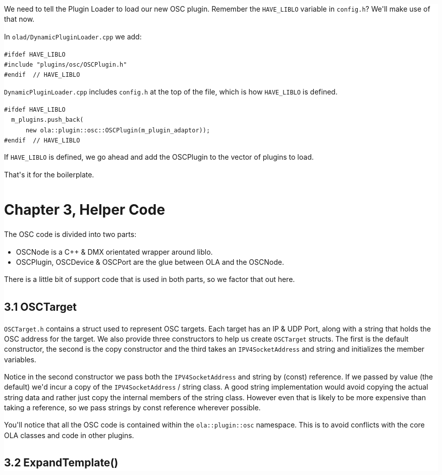 We need to tell the Plugin Loader to load our new OSC plugin. Remember the
`HAVE_LIBLO` variable in `config.h`? We'll make use of that now.

In `olad/DynamicPluginLoader.cpp` we add:

    #ifdef HAVE_LIBLO
    #include "plugins/osc/OSCPlugin.h"
    #endif  // HAVE_LIBLO

`DynamicPluginLoader.cpp` includes `config.h` at the top of the file, which
is how `HAVE_LIBLO` is defined.

    #ifdef HAVE_LIBLO
      m_plugins.push_back(
          new ola::plugin::osc::OSCPlugin(m_plugin_adaptor));
    #endif  // HAVE_LIBLO

If `HAVE_LIBLO` is defined, we go ahead and add the OSCPlugin to the vector
of plugins to load.

That's it for the boilerplate.


Chapter 3, Helper Code
======================

The OSC code is divided into two parts:

* OSCNode is a C++ & DMX orientated wrapper around liblo.
* OSCPlugin, OSCDevice & OSCPort are the glue between OLA and the OSCNode.

There is a little bit of support code that is used in both parts, so we
factor that out here.

3.1 OSCTarget
-------------

`OSCTarget.h` contains a struct used to represent OSC targets. Each target
has an IP & UDP Port, along with a string that holds the OSC address for the
target. We also provide three constructors to help us create `OSCTarget`
structs. The first is the default constructor, the second is the copy
constructor and the third takes an `IPV4SocketAddress` and string and
initializes the member variables.

Notice in the second constructor we pass both the `IPV4SocketAddress` and
string by (const) reference. If we passed by value (the default) we'd incur
a copy of the `IPV4SocketAddress` / string class. A good string
implementation would avoid copying the actual string data and rather just
copy the internal members of the string class. However even that is likely
to be more expensive than taking a reference, so we pass strings by const
reference wherever possible.

You'll notice that all the OSC code is contained within the
`ola::plugin::osc` namespace. This is to avoid conflicts with the core OLA
classes and code in other plugins.

3.2 ExpandTemplate()
--------------------
